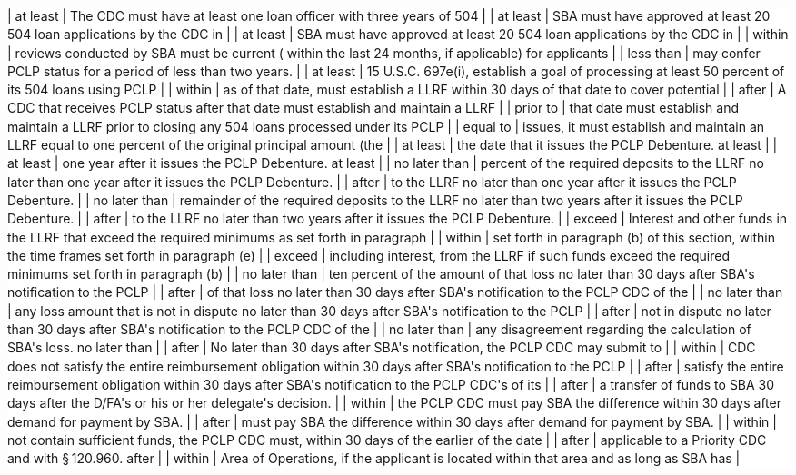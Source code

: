| at least      | The CDC must have  at least one loan officer with three years of 504                                                                                             |
| at least      | SBA must have approved  at least 20 504 loan applications by the CDC in                                                                                          |
| at least      | SBA must have approved  at least 20 504 loan applications by the CDC in                                                                                          |
| within        | reviews conducted by SBA must be current ( within the last 24 months, if applicable) for applicants                                                              |
| less than     | may confer PCLP status for a period of less than  two years.                                                                                                     |
| at least      | 15 U.S.C. 697e(i), establish a goal of processing at least 50 percent of its 504 loans using PCLP                                                                |
| within        | as of that date, must establish a LLRF within 30 days of that date to cover potential                                                                            |
| after         | A CDC that receives PCLP status  after that date must establish and maintain a LLRF                                                                              |
| prior to      | that date must establish and maintain a LLRF prior to closing any 504 loans processed under its PCLP                                                             |
| equal to      | issues, it must establish and maintain an LLRF equal to one percent of the original principal amount (the                                                        |
| at least      | the date that it issues the PCLP Debenture. at least                                                                                                             |
| at least      | one year after it issues the PCLP Debenture. at least                                                                                                            |
| no later than | percent of the required deposits to the LLRF no later than  one year after it issues the PCLP Debenture.                                                         |
| after         | to the LLRF no later than one year after  it issues the PCLP Debenture.                                                                                          |
| no later than | remainder of the required deposits to the LLRF no later than  two years after it issues the PCLP Debenture.                                                      |
| after         | to the LLRF no later than two years after  it issues the PCLP Debenture.                                                                                         |
| exceed        | Interest and other funds in the LLRF that  exceed the required minimums as set forth in paragraph                                                                |
| within        | set forth in paragraph (b) of this section, within the time frames set forth in paragraph (e)                                                                    |
| exceed        | including interest, from the LLRF if such funds exceed the required minimums set forth in paragraph (b)                                                          |
| no later than | ten percent of the amount of that loss no later than 30 days after SBA's notification to the PCLP                                                                |
| after         | of that loss no later than 30 days after SBA's notification to the PCLP CDC of the                                                                               |
| no later than | any loss amount that is not in dispute no later than 30 days after SBA's notification to the PCLP                                                                |
| after         | not in dispute no later than 30 days after SBA's notification to the PCLP CDC of the                                                                             |
| no later than | any disagreement regarding the calculation of SBA's loss. no later than                                                                                          |
| after         | No later than 30 days  after SBA's notification, the PCLP CDC may submit to                                                                                      |
| within        | CDC does not satisfy the entire reimbursement obligation within 30 days after SBA's notification to the PCLP                                                     |
| after         | satisfy the entire reimbursement obligation within 30 days after SBA's notification to the PCLP CDC's of its                                                     |
| after         | a transfer of funds to SBA 30 days after  the D/FA's or his or her delegate's decision.                                                                          |
| within        | the PCLP CDC must pay SBA the difference within  30 days after demand for payment by SBA.                                                                        |
| after         | must pay SBA the difference within 30 days after  demand for payment by SBA.                                                                                     |
| within        | not contain sufficient funds, the PCLP CDC must, within 30 days of the earlier of the date                                                                       |
| after         | applicable to a Priority CDC and with &#167;&#8201;120.960. after                                                                                                |
| within        | Area of Operations, if the applicant is located within that area and as long as SBA has                                                                          |